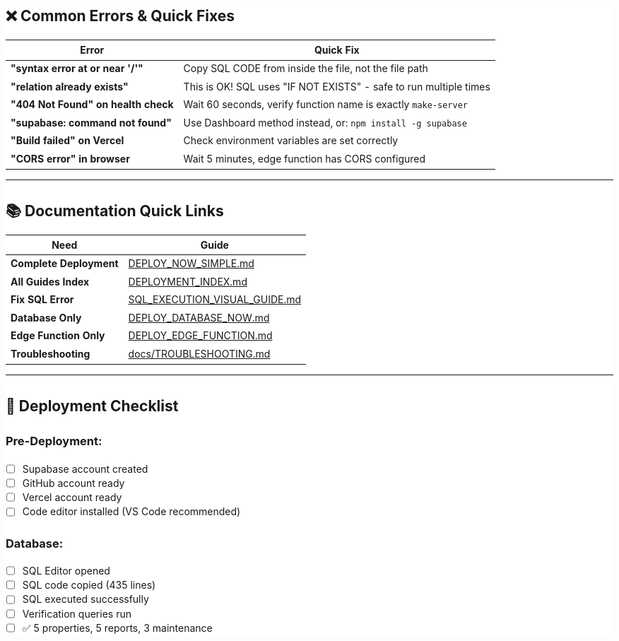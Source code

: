 
## ❌ Common Errors & Quick Fixes

| Error | Quick Fix |
|-------|-----------|
| **"syntax error at or near '/'"** | Copy SQL CODE from inside the file, not the file path |
| **"relation already exists"** | This is OK! SQL uses "IF NOT EXISTS" - safe to run multiple times |
| **"404 Not Found" on health check** | Wait 60 seconds, verify function name is exactly `make-server` |
| **"supabase: command not found"** | Use Dashboard method instead, or: `npm install -g supabase` |
| **"Build failed" on Vercel** | Check environment variables are set correctly |
| **"CORS error" in browser** | Wait 5 minutes, edge function has CORS configured |

---

## 📚 Documentation Quick Links

| Need | Guide |
|------|-------|
| **Complete Deployment** | [DEPLOY_NOW_SIMPLE.md](DEPLOY_NOW_SIMPLE.md) |
| **All Guides Index** | [DEPLOYMENT_INDEX.md](DEPLOYMENT_INDEX.md) |
| **Fix SQL Error** | [SQL_EXECUTION_VISUAL_GUIDE.md](SQL_EXECUTION_VISUAL_GUIDE.md) |
| **Database Only** | [DEPLOY_DATABASE_NOW.md](DEPLOY_DATABASE_NOW.md) |
| **Edge Function Only** | [DEPLOY_EDGE_FUNCTION.md](DEPLOY_EDGE_FUNCTION.md) |
| **Troubleshooting** | [docs/TROUBLESHOOTING.md](docs/TROUBLESHOOTING.md) |

---

## 🎯 Deployment Checklist

### Pre-Deployment:
- [ ] Supabase account created
- [ ] GitHub account ready
- [ ] Vercel account ready
- [ ] Code editor installed (VS Code recommended)

### Database:
- [ ] SQL Editor opened
- [ ] SQL code copied (435 lines)
- [ ] SQL executed successfully
- [ ] Verification queries run
- [ ] ✅ 5 properties, 5 reports, 3 maintenance

